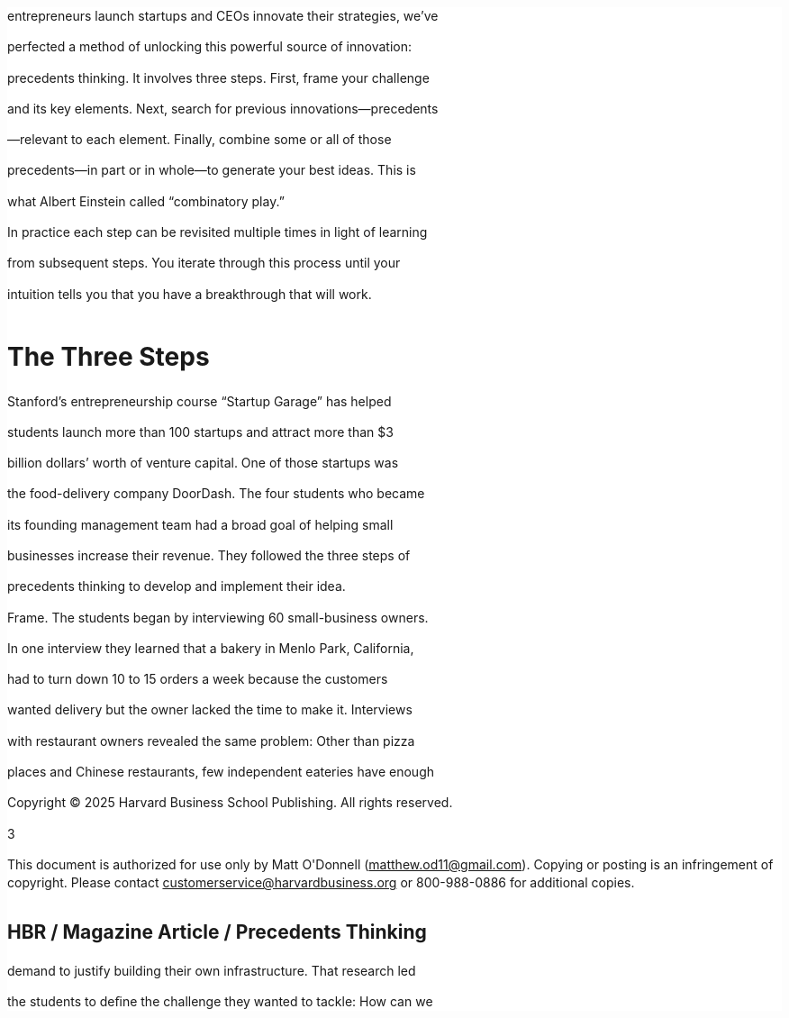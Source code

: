 entrepreneurs launch startups and CEOs innovate their strategies, we’ve

perfected a method of unlocking this powerful source of innovation:

precedents thinking. It involves three steps. First, frame your challenge

and its key elements. Next, search for previous innovations—precedents

—relevant to each element. Finally, combine some or all of those

precedents—in part or in whole—to generate your best ideas. This is

what Albert Einstein called “combinatory play.”

In practice each step can be revisited multiple times in light of learning

from subsequent steps. You iterate through this process until your

intuition tells you that you have a breakthrough that will work.

# The Three Steps

Stanford’s entrepreneurship course “Startup Garage” has helped

students launch more than 100 startups and attract more than $3

billion dollars’ worth of venture capital. One of those startups was

the food-delivery company DoorDash. The four students who became

its founding management team had a broad goal of helping small

businesses increase their revenue. They followed the three steps of

precedents thinking to develop and implement their idea.

Frame. The students began by interviewing 60 small-business owners.

In one interview they learned that a bakery in Menlo Park, California,

had to turn down 10 to 15 orders a week because the customers

wanted delivery but the owner lacked the time to make it. Interviews

with restaurant owners revealed the same problem: Other than pizza

places and Chinese restaurants, few independent eateries have enough

Copyright © 2025 Harvard Business School Publishing. All rights reserved.

3

This document is authorized for use only by Matt O'Donnell (matthew.od11@gmail.com). Copying or posting is an infringement of copyright. Please contact customerservice@harvardbusiness.org or 800-988-0886 for additional copies.

## HBR / Magazine Article / Precedents Thinking

demand to justify building their own infrastructure. That research led

the students to deﬁne the challenge they wanted to tackle: How can we
